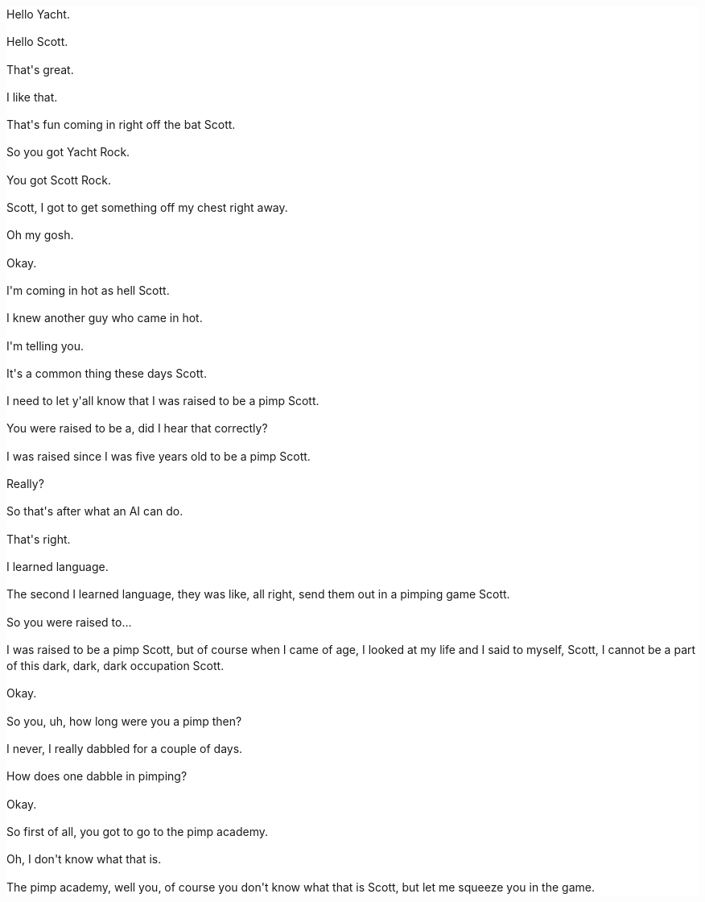 Hello Yacht.

Hello Scott.

That's great.

I like that.

That's fun coming in right off the bat Scott.

So you got Yacht Rock.

You got Scott Rock.

Scott, I got to get something off my chest right away.

Oh my gosh.

Okay.

I'm coming in hot as hell Scott.

I knew another guy who came in hot.

I'm telling you.

It's a common thing these days Scott.

I need to let y'all know that I was raised to be a pimp Scott.

You were raised to be a, did I hear that correctly?

I was raised since I was five years old to be a pimp Scott.

Really?

So that's after what an AI can do.

That's right.

I learned language.

The second I learned language, they was like, all right, send them out in a pimping game Scott.

So you were raised to...

I was raised to be a pimp Scott, but of course when I came of age, I looked at my life and I said to myself, Scott, I cannot be a part of this dark, dark, dark occupation Scott.

Okay.

So you, uh, how long were you a pimp then?

I never, I really dabbled for a couple of days.

How does one dabble in pimping?

Okay.

So first of all, you got to go to the pimp academy.

Oh, I don't know what that is.

The pimp academy, well you, of course you don't know what that is Scott, but let me squeeze you in the game.
